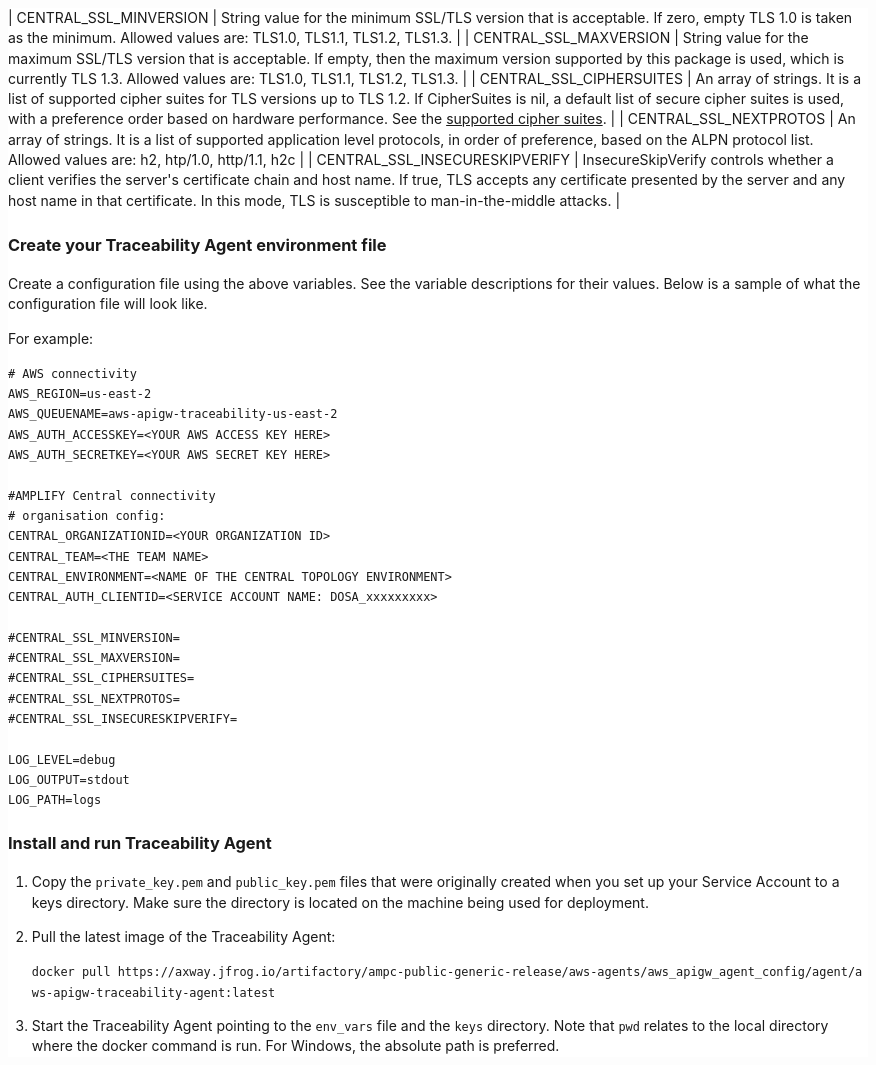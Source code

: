 | CENTRAL_SSL_MINVERSION         | String value for the minimum SSL/TLS version that is acceptable. If zero, empty TLS 1.0 is taken as the minimum. Allowed values are: TLS1.0, TLS1.1, TLS1.2, TLS1.3.                                                                                                                                                  |
| CENTRAL_SSL_MAXVERSION         | String value for the maximum SSL/TLS version that is acceptable. If empty, then the maximum version supported by this package is used, which is currently TLS 1.3. Allowed values are: TLS1.0, TLS1.1, TLS1.2, TLS1.3.                                                                                                |
| CENTRAL_SSL_CIPHERSUITES       | An array of strings. It is a list of supported cipher suites for TLS versions up to TLS 1.2. If CipherSuites is nil, a default list of secure cipher suites is used, with a preference order based on hardware performance. See the [supported cipher suites](/docs/central/connect-aws-gateway/agent-security-aws/). |
| CENTRAL_SSL_NEXTPROTOS         | An array of strings. It is a list of supported application level protocols, in order of preference, based on the ALPN protocol list. Allowed values are: h2, htp/1.0, http/1.1, h2c                                                                                                                                   |
| CENTRAL_SSL_INSECURESKIPVERIFY | InsecureSkipVerify controls whether a client verifies the server's certificate chain and host name. If true, TLS accepts any certificate presented by the server and any host name in that certificate. In this mode, TLS is susceptible to man-in-the-middle attacks.                                                |

### Create your Traceability Agent environment file

Create a configuration file using the above variables. See the variable descriptions for their values. Below is a sample of what the configuration file will look like.

For example:

```
# AWS connectivity
AWS_REGION=us-east-2
AWS_QUEUENAME=aws-apigw-traceability-us-east-2
AWS_AUTH_ACCESSKEY=<YOUR AWS ACCESS KEY HERE>
AWS_AUTH_SECRETKEY=<YOUR AWS SECRET KEY HERE>

#AMPLIFY Central connectivity
# organisation config:
CENTRAL_ORGANIZATIONID=<YOUR ORGANIZATION ID>
CENTRAL_TEAM=<THE TEAM NAME>
CENTRAL_ENVIRONMENT=<NAME OF THE CENTRAL TOPOLOGY ENVIRONMENT>
CENTRAL_AUTH_CLIENTID=<SERVICE ACCOUNT NAME: DOSA_xxxxxxxxx>

#CENTRAL_SSL_MINVERSION=
#CENTRAL_SSL_MAXVERSION=
#CENTRAL_SSL_CIPHERSUITES=
#CENTRAL_SSL_NEXTPROTOS=
#CENTRAL_SSL_INSECURESKIPVERIFY=

LOG_LEVEL=debug
LOG_OUTPUT=stdout
LOG_PATH=logs
```

### Install and run Traceability Agent

1. Copy the `private_key.pem` and `public_key.pem` files that were originally created when you set up your Service Account to a keys directory. Make sure the directory is located on the machine being used for deployment.
2. Pull the latest image of the Traceability Agent:

   ```
   docker pull https://axway.jfrog.io/artifactory/ampc-public-generic-release/aws-agents/aws_apigw_agent_config/agent/aws-apigw-traceability-agent:latest
   ```

3. Start the Traceability Agent pointing to the `env_vars` file and the `keys` directory. Note that `pwd` relates to the local directory where the docker command is run. For Windows, the absolute path is preferred.
